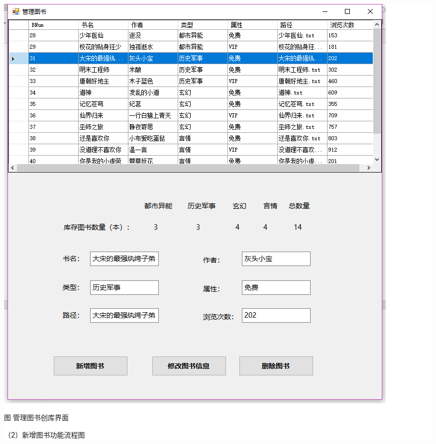 ![image](https://github.com/HotEmotion/Txt-Reader/blob/master/imgFloder/command.png)

图 管理图书创库界面

（2）新增图书功能流程图
